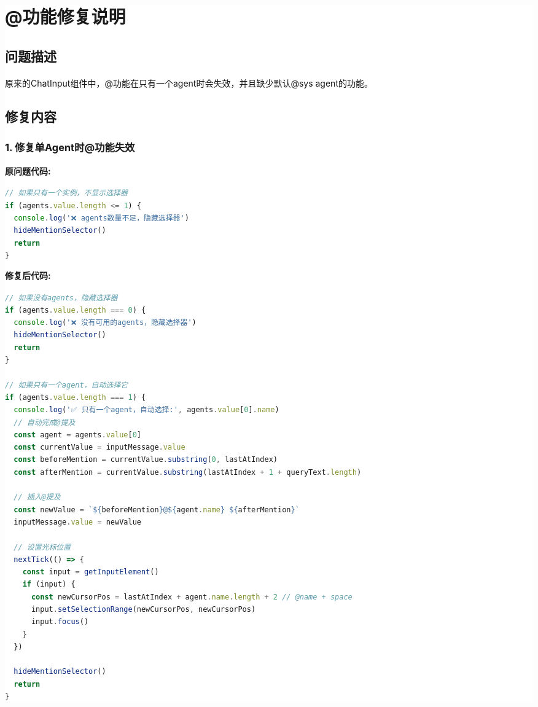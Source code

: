 # @功能修复说明

## 问题描述

原来的ChatInput组件中，@功能在只有一个agent时会失效，并且缺少默认@sys agent的功能。

## 修复内容

### 1. 修复单Agent时@功能失效

**原问题代码:**
```javascript
// 如果只有一个实例，不显示选择器
if (agents.value.length <= 1) {
  console.log('❌ agents数量不足，隐藏选择器')
  hideMentionSelector()
  return
}
```

**修复后代码:**
```javascript
// 如果没有agents，隐藏选择器
if (agents.value.length === 0) {
  console.log('❌ 没有可用的agents，隐藏选择器')
  hideMentionSelector()
  return
}

// 如果只有一个agent，自动选择它
if (agents.value.length === 1) {
  console.log('✅ 只有一个agent，自动选择:', agents.value[0].name)
  // 自动完成@提及
  const agent = agents.value[0]
  const currentValue = inputMessage.value
  const beforeMention = currentValue.substring(0, lastAtIndex)
  const afterMention = currentValue.substring(lastAtIndex + 1 + queryText.length)
  
  // 插入@提及
  const newValue = `${beforeMention}@${agent.name} ${afterMention}`
  inputMessage.value = newValue
  
  // 设置光标位置
  nextTick(() => {
    const input = getInputElement()
    if (input) {
      const newCursorPos = lastAtIndex + agent.name.length + 2 // @name + space
      input.setSelectionRange(newCursorPos, newCursorPos)
      input.focus()
    }
  })
  
  hideMentionSelector()
  return
}
```
